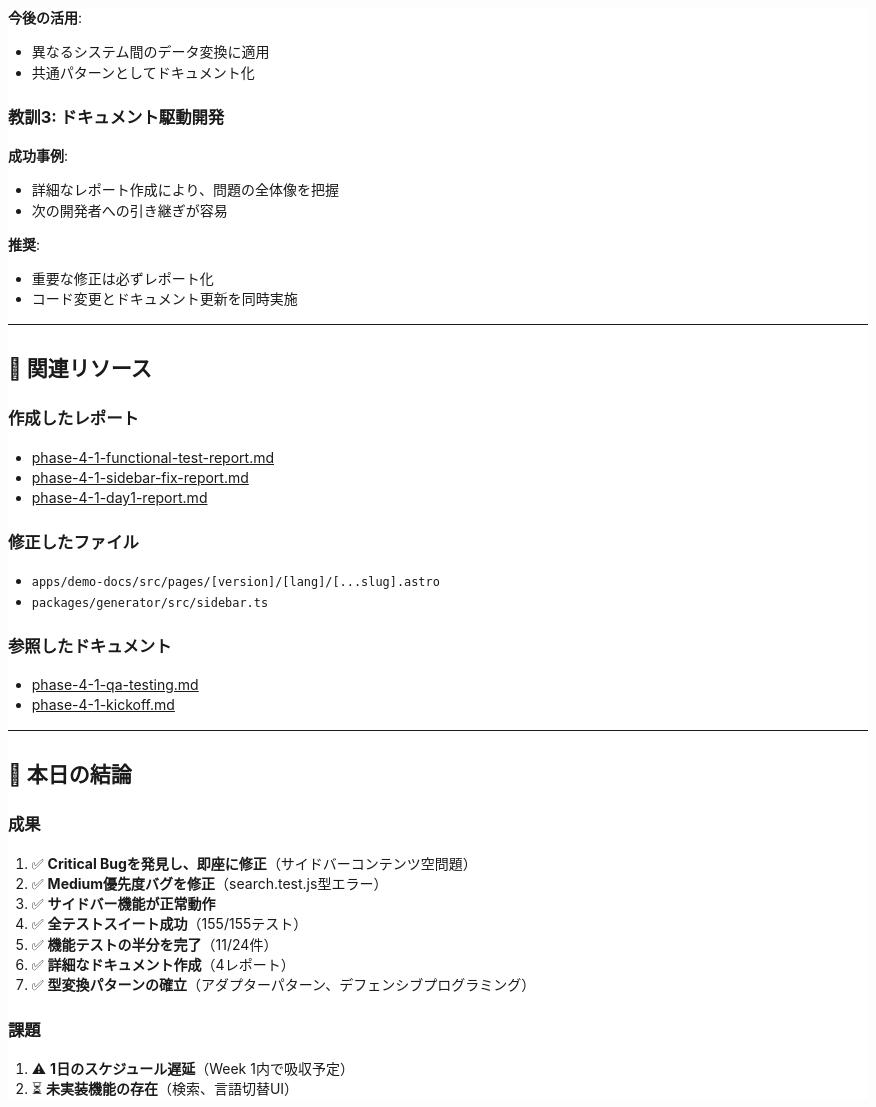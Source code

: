 **今後の活用**:
- 異なるシステム間のデータ変換に適用
- 共通パターンとしてドキュメント化

### 教訓3: ドキュメント駆動開発

**成功事例**:
- 詳細なレポート作成により、問題の全体像を把握
- 次の開発者への引き継ぎが容易

**推奨**:
- 重要な修正は必ずレポート化
- コード変更とドキュメント更新を同時実施

---

## 📎 関連リソース

### 作成したレポート

- [phase-4-1-functional-test-report.md](./phase-4-1-functional-test-report.md)
- [phase-4-1-sidebar-fix-report.md](./phase-4-1-sidebar-fix-report.md)
- [phase-4-1-day1-report.md](./phase-4-1-day1-report.md)

### 修正したファイル

- `apps/demo-docs/src/pages/[version]/[lang]/[...slug].astro`
- `packages/generator/src/sidebar.ts`

### 参照したドキュメント

- [phase-4-1-qa-testing.md](../guides/qa-testing.md)
- [phase-4-1-kickoff.md](./phase-4-1-kickoff.md)

---

## 🎉 本日の結論

### 成果

1. ✅ **Critical Bugを発見し、即座に修正**（サイドバーコンテンツ空問題）
2. ✅ **Medium優先度バグを修正**（search.test.js型エラー）
3. ✅ **サイドバー機能が正常動作**
4. ✅ **全テストスイート成功**（155/155テスト）
5. ✅ **機能テストの半分を完了**（11/24件）
6. ✅ **詳細なドキュメント作成**（4レポート）
7. ✅ **型変換パターンの確立**（アダプターパターン、デフェンシブプログラミング）

### 課題

1. ⚠️ **1日のスケジュール遅延**（Week 1内で吸収予定）
2. ⏳ **未実装機能の存在**（検索、言語切替UI）
